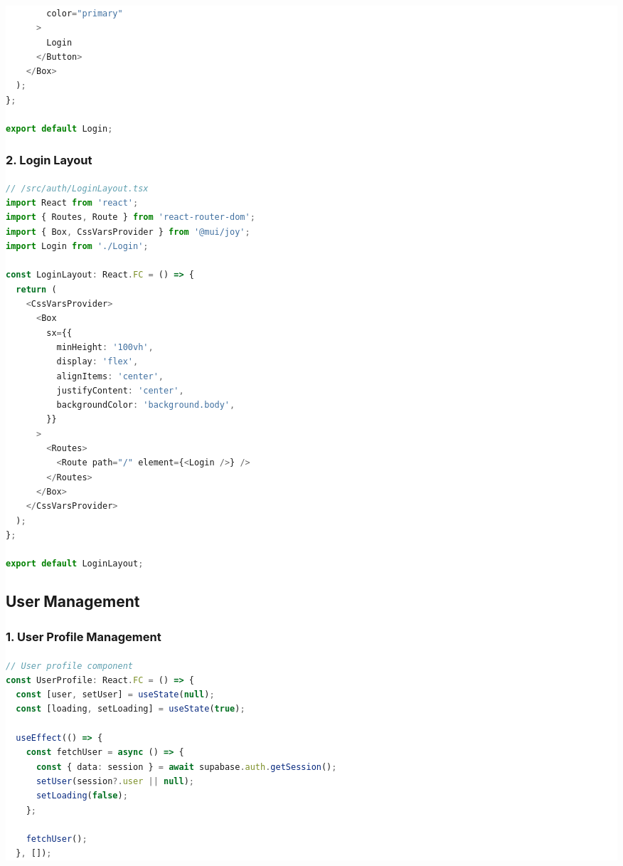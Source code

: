 ```typescript
        color="primary"
      >
        Login
      </Button>
    </Box>
  );
};

export default Login;
```

### 2. Login Layout

```typescript
// /src/auth/LoginLayout.tsx
import React from 'react';
import { Routes, Route } from 'react-router-dom';
import { Box, CssVarsProvider } from '@mui/joy';
import Login from './Login';

const LoginLayout: React.FC = () => {
  return (
    <CssVarsProvider>
      <Box
        sx={{
          minHeight: '100vh',
          display: 'flex',
          alignItems: 'center',
          justifyContent: 'center',
          backgroundColor: 'background.body',
        }}
      >
        <Routes>
          <Route path="/" element={<Login />} />
        </Routes>
      </Box>
    </CssVarsProvider>
  );
};

export default LoginLayout;
```

## User Management

### 1. User Profile Management

```typescript
// User profile component
const UserProfile: React.FC = () => {
  const [user, setUser] = useState(null);
  const [loading, setLoading] = useState(true);

  useEffect(() => {
    const fetchUser = async () => {
      const { data: session } = await supabase.auth.getSession();
      setUser(session?.user || null);
      setLoading(false);
    };

    fetchUser();
  }, []);

```